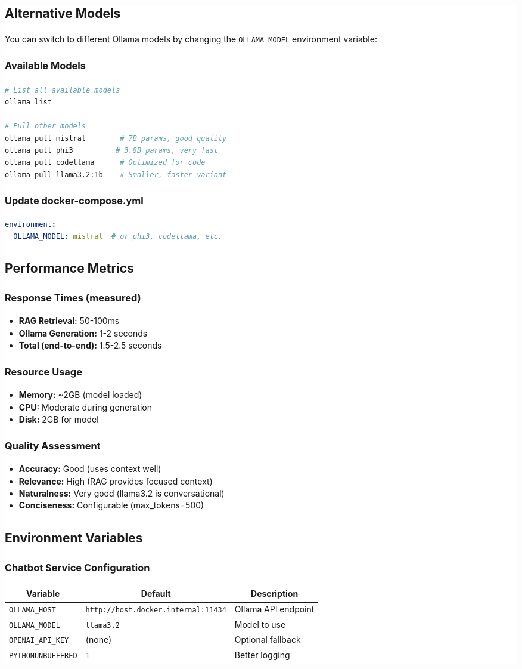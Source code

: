 ## Alternative Models

You can switch to different Ollama models by changing the `OLLAMA_MODEL` environment variable:

### Available Models
```bash
# List all available models
ollama list

# Pull other models
ollama pull mistral        # 7B params, good quality
ollama pull phi3          # 3.8B params, very fast
ollama pull codellama      # Optimized for code
ollama pull llama3.2:1b    # Smaller, faster variant
```

### Update docker-compose.yml
```yaml
environment:
  OLLAMA_MODEL: mistral  # or phi3, codellama, etc.
```

## Performance Metrics

### Response Times (measured)
- **RAG Retrieval:** 50-100ms
- **Ollama Generation:** 1-2 seconds
- **Total (end-to-end):** 1.5-2.5 seconds

### Resource Usage
- **Memory:** ~2GB (model loaded)
- **CPU:** Moderate during generation
- **Disk:** 2GB for model

### Quality Assessment
- **Accuracy:** Good (uses context well)
- **Relevance:** High (RAG provides focused context)
- **Naturalness:** Very good (llama3.2 is conversational)
- **Conciseness:** Configurable (max_tokens=500)

## Environment Variables

### Chatbot Service Configuration

| Variable | Default | Description |
|----------|---------|-------------|
| `OLLAMA_HOST` | `http://host.docker.internal:11434` | Ollama API endpoint |
| `OLLAMA_MODEL` | `llama3.2` | Model to use |
| `OPENAI_API_KEY` | (none) | Optional fallback |
| `PYTHONUNBUFFERED` | `1` | Better logging |
